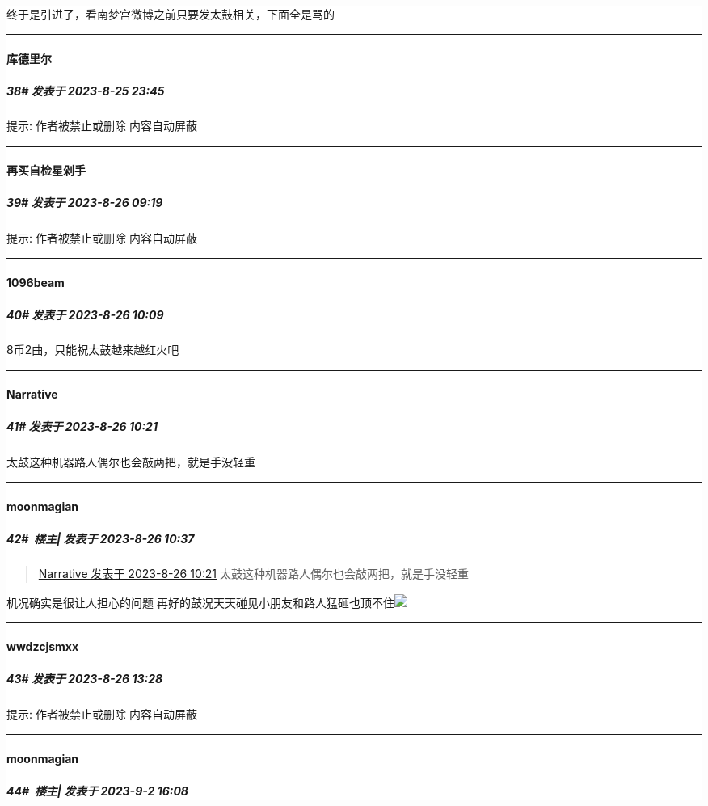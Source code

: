 终于是引进了，看南梦宫微博之前只要发太鼓相关，下面全是骂的

*****

####  库德里尔  
##### 38#       发表于 2023-8-25 23:45

提示: 作者被禁止或删除 内容自动屏蔽

*****

####  再买自检星剁手  
##### 39#       发表于 2023-8-26 09:19

提示: 作者被禁止或删除 内容自动屏蔽

*****

####  1096beam  
##### 40#       发表于 2023-8-26 10:09

8币2曲，只能祝太鼓越来越红火吧


*****

####  Narrative  
##### 41#       发表于 2023-8-26 10:21

太鼓这种机器路人偶尔也会敲两把，就是手没轻重

*****

####  moonmagian  
##### 42#         楼主| 发表于 2023-8-26 10:37

<blockquote><a href="httphttps://bbs.saraba1st.com/2b/forum.php?mod=redirect&amp;goto=findpost&amp;pid=62169772&amp;ptid=2133868" target="_blank">Narrative 发表于 2023-8-26 10:21</a>
太鼓这种机器路人偶尔也会敲两把，就是手没轻重</blockquote>
机况确实是很让人担心的问题
再好的鼓况天天碰见小朋友和路人猛砸也顶不住<img src="https://static.saraba1st.com/image/smiley/face2017/009.gif" referrerpolicy="no-referrer">

*****

####  wwdzcjsmxx  
##### 43#       发表于 2023-8-26 13:28

提示: 作者被禁止或删除 内容自动屏蔽

*****

####  moonmagian  
##### 44#         楼主| 发表于 2023-9-2 16:08
